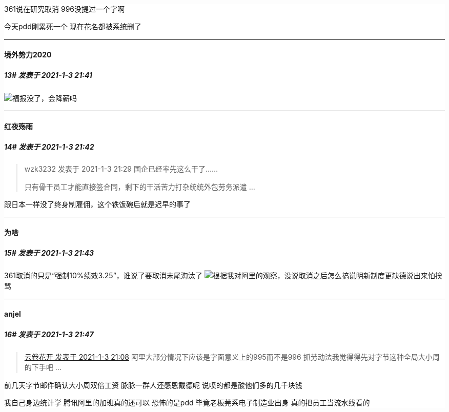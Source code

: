 361说在研究取消
996没提过一个字啊

今天pdd刚累死一个
现在花名都被系统删了


-----

####  境外势力2020  
##### 13#       发表于 2021-1-3 21:41


<img src="https://static.saraba1st.com/image/smiley/face2017/053.png" referrerpolicy="no-referrer">福报没了，会降薪吗


-----

####  红夜殇雨  
##### 14#       发表于 2021-1-3 21:42


<blockquote>wzk3232 发表于 2021-1-3 21:29
国企已经率先这么干了……

只有骨干员工才能直接签合同，剩下的干活苦力打杂统统外包劳务派遣 ...</blockquote>
跟日本一样没了终身制雇佣，这个铁饭碗后就是迟早的事了


-----

####  为啥  
##### 15#       发表于 2021-1-3 21:43


361取消的只是“强制10%绩效3.25”，谁说了要取消末尾淘汰了
<img src="https://static.saraba1st.com/image/smiley/face2017/048.png" referrerpolicy="no-referrer">根据我对阿里的观察，没说取消之后怎么搞说明新制度更缺德说出来怕挨骂


-----

####  anjel  
##### 16#       发表于 2021-1-3 21:47


<blockquote><a href="httphttps://bbs.saraba1st.com/2b/forum.php?mod=redirect&amp;goto=findpost&amp;pid=49928647&amp;ptid=1981058" target="_blank">云卷花开 发表于 2021-1-3 21:08</a>
阿里大部分情况下应该是字面意义上的995而不是996
抓劳动法我觉得得先对字节这种全局大小周的下手吧 ...</blockquote>
前几天字节邮件确认大小周双倍工资
脉脉一群人还感恩戴德呢
说喷的都是酸他们多的几千块钱

我自己身边统计学
腾讯阿里的加班真的还可以
恐怖的是pdd
毕竟老板莞系电子制造业出身
真的把员工当流水线看的
